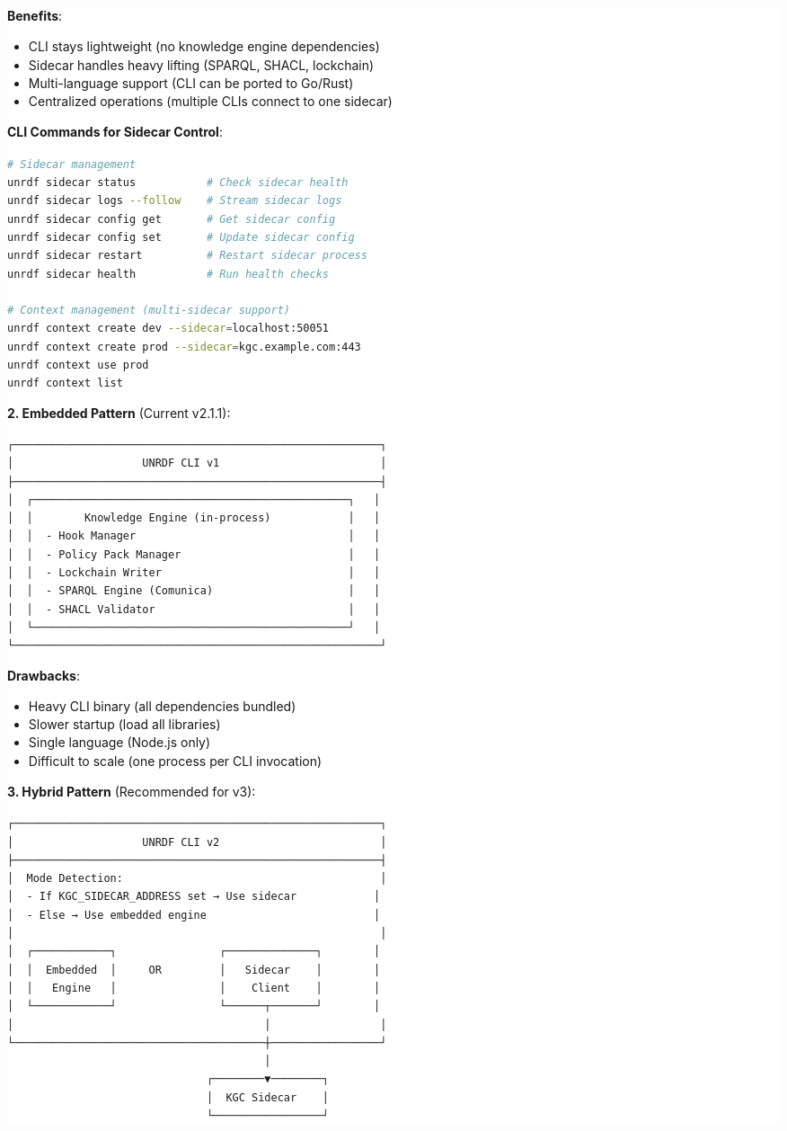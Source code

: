 **Benefits**:
- CLI stays lightweight (no knowledge engine dependencies)
- Sidecar handles heavy lifting (SPARQL, SHACL, lockchain)
- Multi-language support (CLI can be ported to Go/Rust)
- Centralized operations (multiple CLIs connect to one sidecar)

**CLI Commands for Sidecar Control**:
```bash
# Sidecar management
unrdf sidecar status           # Check sidecar health
unrdf sidecar logs --follow    # Stream sidecar logs
unrdf sidecar config get       # Get sidecar config
unrdf sidecar config set       # Update sidecar config
unrdf sidecar restart          # Restart sidecar process
unrdf sidecar health           # Run health checks

# Context management (multi-sidecar support)
unrdf context create dev --sidecar=localhost:50051
unrdf context create prod --sidecar=kgc.example.com:443
unrdf context use prod
unrdf context list
```

**2. Embedded Pattern** (Current v2.1.1):

```
┌─────────────────────────────────────────────────────────┐
│                    UNRDF CLI v1                         │
├─────────────────────────────────────────────────────────┤
│  ┌─────────────────────────────────────────────────┐   │
│  │        Knowledge Engine (in-process)            │   │
│  │  - Hook Manager                                 │   │
│  │  - Policy Pack Manager                          │   │
│  │  - Lockchain Writer                             │   │
│  │  - SPARQL Engine (Comunica)                     │   │
│  │  - SHACL Validator                              │   │
│  └─────────────────────────────────────────────────┘   │
└─────────────────────────────────────────────────────────┘
```

**Drawbacks**:
- Heavy CLI binary (all dependencies bundled)
- Slower startup (load all libraries)
- Single language (Node.js only)
- Difficult to scale (one process per CLI invocation)

**3. Hybrid Pattern** (Recommended for v3):

```
┌─────────────────────────────────────────────────────────┐
│                    UNRDF CLI v2                         │
├─────────────────────────────────────────────────────────┤
│  Mode Detection:                                        │
│  - If KGC_SIDECAR_ADDRESS set → Use sidecar            │
│  - Else → Use embedded engine                          │
│                                                         │
│  ┌────────────┐                ┌──────────────┐        │
│  │  Embedded  │     OR         │   Sidecar    │        │
│  │   Engine   │                │    Client    │        │
│  └────────────┘                └──────┬───────┘        │
│                                       │                 │
└───────────────────────────────────────┼─────────────────┘
                                        │
                               ┌────────▼────────┐
                               │  KGC Sidecar    │
                               └─────────────────┘
```
